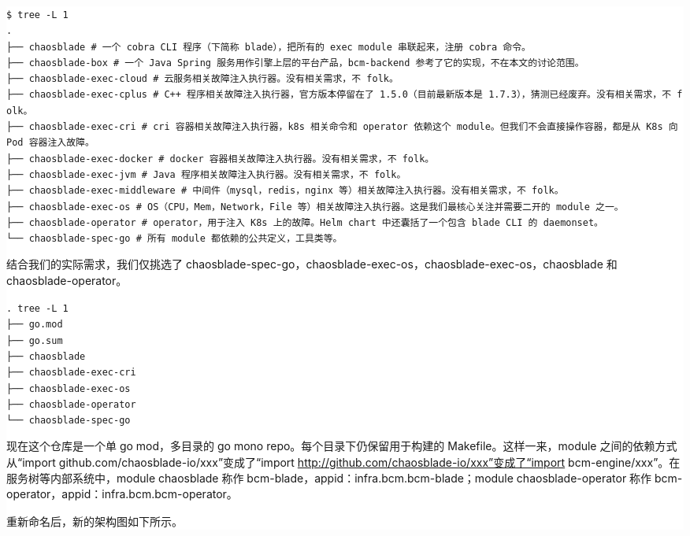 ```shell
$ tree -L 1
.
├── chaosblade # 一个 cobra CLI 程序（下简称 blade），把所有的 exec module 串联起来，注册 cobra 命令。
├── chaosblade-box # 一个 Java Spring 服务用作引擎上层的平台产品，bcm-backend 参考了它的实现，不在本文的讨论范围。
├── chaosblade-exec-cloud # 云服务相关故障注入执行器。没有相关需求，不 folk。
├── chaosblade-exec-cplus # C++ 程序相关故障注入执行器，官方版本停留在了 1.5.0（目前最新版本是 1.7.3），猜测已经废弃。没有相关需求，不 folk。
├── chaosblade-exec-cri # cri 容器相关故障注入执行器，k8s 相关命令和 operator 依赖这个 module。但我们不会直接操作容器，都是从 K8s 向 Pod 容器注入故障。
├── chaosblade-exec-docker # docker 容器相关故障注入执行器。没有相关需求，不 folk。
├── chaosblade-exec-jvm # Java 程序相关故障注入执行器。没有相关需求，不 folk。
├── chaosblade-exec-middleware # 中间件（mysql，redis，nginx 等）相关故障注入执行器。没有相关需求，不 folk。
├── chaosblade-exec-os # OS（CPU，Mem，Network，File 等）相关故障注入执行器。这是我们最核心关注并需要二开的 module 之一。
├── chaosblade-operator # operator，用于注入 K8s 上的故障。Helm chart 中还囊括了一个包含 blade CLI 的 daemonset。
└── chaosblade-spec-go # 所有 module 都依赖的公共定义，工具类等。
```

结合我们的实际需求，我们仅挑选了 chaosblade-spec-go，chaosblade-exec-os，chaosblade-exec-os，chaosblade 和
chaosblade-operator。

```shell
. tree -L 1
├── go.mod
├── go.sum
├── chaosblade
├── chaosblade-exec-cri
├── chaosblade-exec-os
├── chaosblade-operator
└── chaosblade-spec-go
```

现在这个仓库是一个单 go mod，多目录的 go mono repo。每个目录下仍保留用于构建的 Makefile。这样一来，module 之间的依赖方式从“import
github.com/chaosblade-io/xxx”变成了“import http://github.com/chaosblade-io/xxx”变成了“import
bcm-engine/xxx”。在服务树等内部系统中，module chaosblade 称作 bcm-blade，appid：infra.bcm.bcm-blade；module
chaosblade-operator 称作 bcm-operator，appid：infra.bcm.bcm-operator。

重新命名后，新的架构图如下所示。
